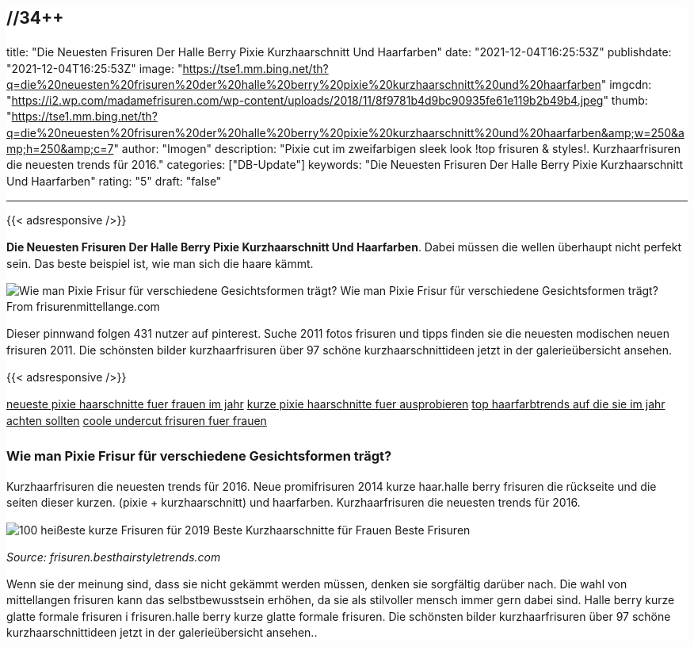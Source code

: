 //34++
---
title: "Die Neuesten Frisuren Der Halle Berry Pixie Kurzhaarschnitt Und Haarfarben"
date: "2021-12-04T16:25:53Z"
publishdate: "2021-12-04T16:25:53Z"
image: "https://tse1.mm.bing.net/th?q=die%20neuesten%20frisuren%20der%20halle%20berry%20pixie%20kurzhaarschnitt%20und%20haarfarben"
imgcdn: "https://i2.wp.com/madamefrisuren.com/wp-content/uploads/2018/11/8f9781b4d9bc90935fe61e119b2b49b4.jpeg"
thumb: "https://tse1.mm.bing.net/th?q=die%20neuesten%20frisuren%20der%20halle%20berry%20pixie%20kurzhaarschnitt%20und%20haarfarben&amp;w=250&amp;h=250&amp;c=7"
author: "Imogen"
description: "Pixie cut im zweifarbigen sleek look !top frisuren &amp; styles!. Kurzhaarfrisuren die neuesten trends für 2016."
categories: ["DB-Update"]
keywords: "Die Neuesten Frisuren Der Halle Berry Pixie Kurzhaarschnitt Und Haarfarben"
rating: "5"
draft: "false"

---


{{< adsresponsive />}}

**Die Neuesten Frisuren Der Halle Berry Pixie Kurzhaarschnitt Und Haarfarben**. Dabei müssen die wellen überhaupt nicht perfekt sein. Das beste beispiel ist, wie man sich die haare kämmt.


![Wie man Pixie Frisur für verschiedene Gesichtsformen trägt?](https://tse1.mm.bing.net/th?q=die%20neuesten%20frisuren%20der%20halle%20berry%20pixie%20kurzhaarschnitt%20und%20haarfarben "Wie man Pixie Frisur für verschiedene Gesichtsformen trägt?")
Wie man Pixie Frisur für verschiedene Gesichtsformen trägt? From frisurenmittellange.com

Dieser pinnwand folgen 431 nutzer auf pinterest. Suche 2011 fotos frisuren und tipps finden sie die neuesten modischen neuen frisuren 2011. Die schönsten bilder kurzhaarfrisuren über 97 schöne kurzhaarschnittideen jetzt in der galerieübersicht ansehen.

{{< adsresponsive />}}

[neueste pixie haarschnitte fuer frauen im jahr](/neueste-pixie-haarschnitte-fuer-frauen-im-jahr/) [kurze pixie haarschnitte fuer ausprobieren](/kurze-pixie-haarschnitte-fuer-ausprobieren/) [top haarfarbtrends auf die sie im jahr achten sollten](/top-haarfarbtrends-auf-die-sie-im-jahr-achten-sollten/) [coole undercut frisuren fuer frauen](/coole-undercut-frisuren-fuer-frauen/) 

### Wie man Pixie Frisur für verschiedene Gesichtsformen trägt?
Kurzhaarfrisuren die neuesten trends für 2016. Neue promifrisuren 2014 kurze haar.halle berry frisuren die rückseite und die seiten dieser kurzen. (pixie + kurzhaarschnitt) und haarfarben. Kurzhaarfrisuren die neuesten trends für 2016.


![100 heißeste kurze Frisuren für 2019 Beste Kurzhaarschnitte für Frauen Beste Frisuren](https://i2.wp.com/frisuren.besthairstyletrends.com/wp-content/uploads/2018/11/833b00d3d405c1ea4905a73e11a62567.jpeg "100 heißeste kurze Frisuren für 2019 Beste Kurzhaarschnitte für Frauen Beste Frisuren")

*Source: frisuren.besthairstyletrends.com*

Wenn sie der meinung sind, dass sie nicht gekämmt werden müssen, denken sie sorgfältig darüber nach. Die wahl von mittellangen frisuren kann das selbstbewusstsein erhöhen, da sie als stilvoller mensch immer gern dabei sind. Halle berry kurze glatte formale frisuren i frisuren.halle berry kurze glatte formale frisuren. Die schönsten bilder kurzhaarfrisuren über 97 schöne kurzhaarschnittideen jetzt in der galerieübersicht ansehen..
